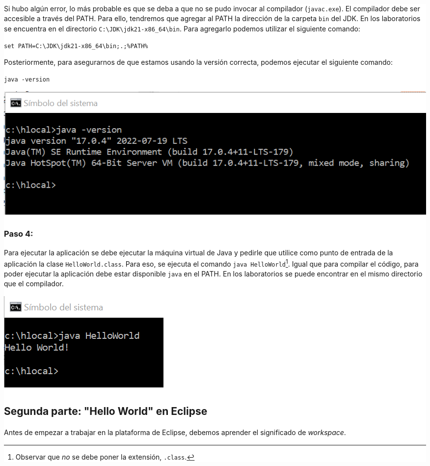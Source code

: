Si hubo algún error, lo más probable es que se deba a que no se pudo invocar al compilador (`javac.exe`). El compilador debe ser accesible a través del PATH. Para ello, tendremos que agregar al PATH la dirección de la carpeta `bin` del JDK. En los laboratorios se encuentra en el directorio `C:\JDK\jdk21-x86_64\bin`. Para agregarlo podemos utilizar el siguiente comando:

```
set PATH=C:\JDK\jdk21-x86_64\bin;.;%PATH%
```

Posteriormente, para asegurarnos de que estamos usando la versión correcta, podemos ejecutar el siguiente comando:

```
java -version
```

![image](img/23_24_im7_j17.png)

### Paso 4:

Para ejecutar la aplicación se debe ejecutar la máquina virtual de Java y pedirle que utilice como punto de entrada de la aplicación la  clase `HelloWorld.class`. Para eso, se ejecuta el comando `java HelloWorld`[^2]. Igual que para compilar el código, para poder ejecutar la aplicación debe estar disponible `java` en el PATH. En los laboratorios se puede encontrar en el mismo directorio que el compilador.

![image](img/23_24_im777.png)

## Segunda parte: "Hello World" en Eclipse

Antes de empezar a trabajar en la plataforma de Eclipse, debemos aprender el significado de *workspace*.


[^1]: Todas las prácticas de la asignatura podrán realizarse en cualquier plataforma en la que pueda ejecutarse Eclipse; en esta descripción asumiremos que se está utilizando Windows.
[^2]: Observar que *no* se debe poner la extensión, `.class`.
[^3]: Es muy desaconsejable el uso de las memorias USB como workspace ya que la vida útil de las mismas se reduce drásticamente por la cantidad de operaciones que se hacen sobre ellas. 
[^4]: En futuras prácticas se te proporcionarán ficheros de prueba tanto para la entrada como para la salida esperada.